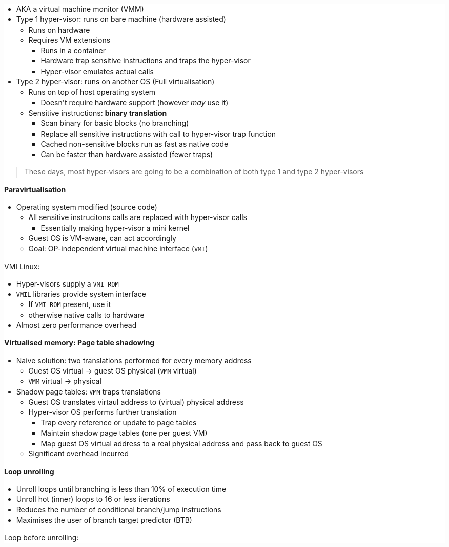 - AKA a virtual machine monitor (VMM)
- Type 1 hyper-visor: runs on bare machine (hardware assisted)
  * Runs on hardware
  * Requires VM extensions
    + Runs in a container
    + Hardware trap sensitive instructions and traps the hyper-visor
    + Hyper-visor emulates actual calls
- Type 2 hyper-visor: runs on another OS (Full virtualisation)
  * Runs on top of host operating system
    + Doesn't require hardware support (however *may* use it)
  * Sensitive instructions: **binary translation**
    + Scan binary for basic blocks (no branching)
    + Replace all sensitive instructions with call to hyper-visor trap function
    + Cached non-sensitive blocks run as fast as native code
    + Can be faster than hardware assisted (fewer traps)

> These days, most hyper-visors are going to be a combination of both type 1 and type 2 hyper-visors

**Paravirtualisation**

- Operating system modified (source code)
  - All sensitive instrucitons calls are replaced with hyper-visor calls
    + Essentially making hyper-visor a mini kernel
  - Guest OS is VM-aware, can act accordingly
  - Goal: OP-independent virtual machine interface (`VMI`)

VMI Linux:

- Hyper-visors supply a `VMI ROM`
- `VMIL` libraries provide system interface
  * If `VMI ROM` present, use it
  * otherwise native calls to hardware
- Almost zero performance overhead

**Virtualised memory: Page table shadowing**

- Naive solution: two translations performed for every memory address
  * Guest OS virtual -> guest OS physical (`VMM` virtual)
  * `VMM` virtual -> physical
- Shadow page tables: `VMM` traps translations
  * Guest OS translates virtaul address to (virtual) physical address
  * Hyper-visor OS performs further translation
    * Trap every reference or update to page tables
    * Maintain shadow page tables (one per guest VM)
    * Map guest OS virtual address to a real physical address and pass back to guest OS
  * Significant overhead incurred

**Loop unrolling**

- Unroll loops until branching is less than 10% of execution time
- Unroll hot (inner) loops to 16 or less iterations
- Reduces the number of conditional branch/jump instructions
- Maximises the user of branch target predictor (BTB)

Loop before unrolling:
